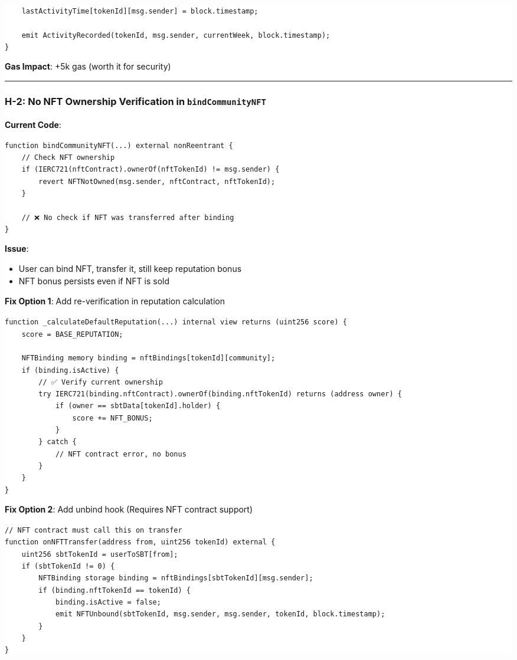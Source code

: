 ```solidity
    lastActivityTime[tokenId][msg.sender] = block.timestamp;

    emit ActivityRecorded(tokenId, msg.sender, currentWeek, block.timestamp);
}
```

**Gas Impact**: +5k gas (worth it for security)

---

### H-2: No NFT Ownership Verification in `bindCommunityNFT`

**Current Code**:
```solidity
function bindCommunityNFT(...) external nonReentrant {
    // Check NFT ownership
    if (IERC721(nftContract).ownerOf(nftTokenId) != msg.sender) {
        revert NFTNotOwned(msg.sender, nftContract, nftTokenId);
    }

    // ❌ No check if NFT was transferred after binding
}
```

**Issue**:
- User can bind NFT, transfer it, still keep reputation bonus
- NFT bonus persists even if NFT is sold

**Fix Option 1**: Add re-verification in reputation calculation
```solidity
function _calculateDefaultReputation(...) internal view returns (uint256 score) {
    score = BASE_REPUTATION;

    NFTBinding memory binding = nftBindings[tokenId][community];
    if (binding.isActive) {
        // ✅ Verify current ownership
        try IERC721(binding.nftContract).ownerOf(binding.nftTokenId) returns (address owner) {
            if (owner == sbtData[tokenId].holder) {
                score += NFT_BONUS;
            }
        } catch {
            // NFT contract error, no bonus
        }
    }
}
```

**Fix Option 2**: Add unbind hook (Requires NFT contract support)
```solidity
// NFT contract must call this on transfer
function onNFTTransfer(address from, uint256 tokenId) external {
    uint256 sbtTokenId = userToSBT[from];
    if (sbtTokenId != 0) {
        NFTBinding storage binding = nftBindings[sbtTokenId][msg.sender];
        if (binding.nftTokenId == tokenId) {
            binding.isActive = false;
            emit NFTUnbound(sbtTokenId, msg.sender, msg.sender, tokenId, block.timestamp);
        }
    }
}
```
